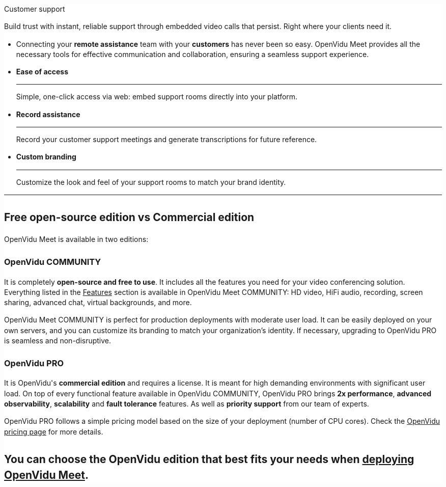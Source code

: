 Customer support

Build trust with instant, reliable support through embedded video calls that persist. Right where your clients need it.

- Connecting your **remote assistance** team with your **customers** has never been so easy. OpenVidu Meet provides all the necessary tools for effective communication and collaboration, ensuring a seamless support experience.

- **Ease of access**

  ______________________________________________________________________

  Simple, one-click access via web: embed support rooms directly into your platform.

- **Record assistance**

  ______________________________________________________________________

  Record your customer support meetings and generate transcriptions for future reference.

- **Custom branding**

  ______________________________________________________________________

  Customize the look and feel of your support rooms to match your brand identity.

______________________________________________________________________

## Free open-source edition vs Commercial edition

OpenVidu Meet is available in two editions:

### OpenVidu COMMUNITY

It is completely **open-source and free to use**. It includes all the features you need for your video conferencing solution. Everything listed in the [Features](#features) section is available in OpenVidu Meet COMMUNITY: HD video, HiFi audio, recording, screen sharing, advanced chat, virtual backgrounds, and more.

OpenVidu Meet COMMUNITY is perfect for production deployments with moderate user load. It can be easily deployed on your own servers, and you can customize its branding to match your organization’s identity. If necessary, upgrading to OpenVidu PRO is seamless and non-disruptive.

### OpenVidu PRO

It is OpenVidu's **commercial edition** and requires a license. It is meant for high demanding environments with significant user load. On top of every functional feature available in OpenVidu COMMUNITY, OpenVidu PRO brings **2x performance**, **advanced observability**, **scalability** and **fault tolerance** features. As well as **priority support** from our team of experts.

OpenVidu PRO follows a simple pricing model based on the size of your deployment (number of CPU cores). Check the [OpenVidu pricing page](https://openvidu.io/pricing) for more details.

## You can choose the OpenVidu edition that best fits your needs when [deploying OpenVidu Meet](./deployment/overview).
